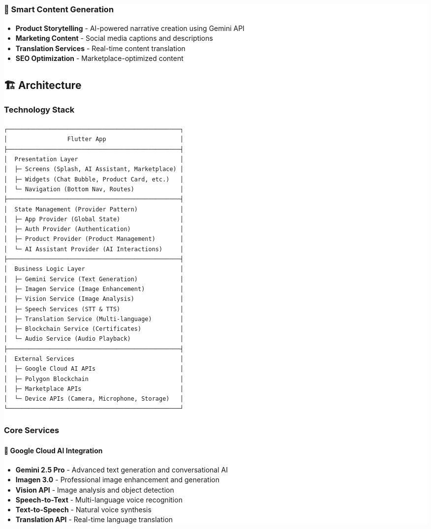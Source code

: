 ### 🎯 Smart Content Generation
- **Product Storytelling** - AI-powered narrative creation using Gemini API
- **Marketing Content** - Social media captions and descriptions
- **Translation Services** - Real-time content translation
- **SEO Optimization** - Marketplace-optimized content

## 🏗️ Architecture

### Technology Stack

```
┌─────────────────────────────────────────────────┐
│                 Flutter App                     │
├─────────────────────────────────────────────────┤
│  Presentation Layer                             │
│  ├─ Screens (Splash, AI Assistant, Marketplace) │
│  ├─ Widgets (Chat Bubble, Product Card, etc.)   │
│  └─ Navigation (Bottom Nav, Routes)             │
├─────────────────────────────────────────────────┤
│  State Management (Provider Pattern)            │
│  ├─ App Provider (Global State)                 │
│  ├─ Auth Provider (Authentication)              │
│  ├─ Product Provider (Product Management)       │
│  └─ AI Assistant Provider (AI Interactions)     │
├─────────────────────────────────────────────────┤
│  Business Logic Layer                           │
│  ├─ Gemini Service (Text Generation)            │
│  ├─ Imagen Service (Image Enhancement)          │
│  ├─ Vision Service (Image Analysis)             │
│  ├─ Speech Services (STT & TTS)                 │
│  ├─ Translation Service (Multi-language)        │
│  ├─ Blockchain Service (Certificates)           │
│  └─ Audio Service (Audio Playback)              │
├─────────────────────────────────────────────────┤
│  External Services                              │
│  ├─ Google Cloud AI APIs                        │
│  ├─ Polygon Blockchain                          │
│  ├─ Marketplace APIs                            │
│  └─ Device APIs (Camera, Microphone, Storage)   │
└─────────────────────────────────────────────────┘
```

### Core Services

#### 🧠 Google Cloud AI Integration
- **Gemini 2.5 Pro** - Advanced text generation and conversational AI
- **Imagen 3.0** - Professional image enhancement and generation
- **Vision API** - Image analysis and object detection
- **Speech-to-Text** - Multi-language voice recognition
- **Text-to-Speech** - Natural voice synthesis
- **Translation API** - Real-time language translation
